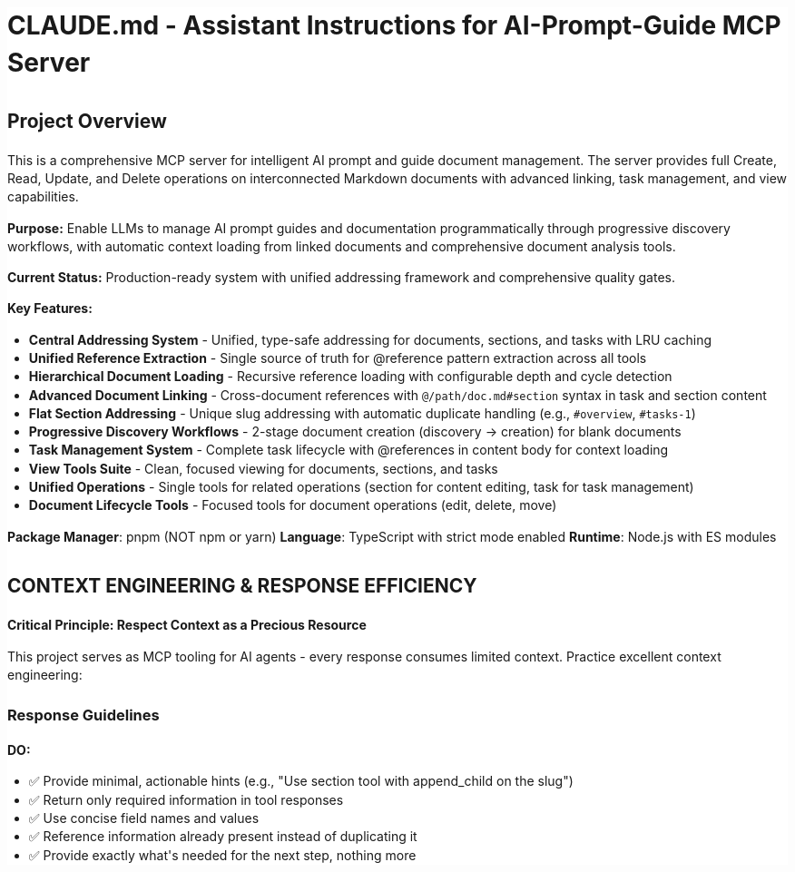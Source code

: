# CLAUDE.md - Assistant Instructions for AI-Prompt-Guide MCP Server

## Project Overview

This is a comprehensive MCP server for intelligent AI prompt and guide document management. The server provides full Create, Read, Update, and Delete operations on interconnected Markdown documents with advanced linking, task management, and view capabilities.

**Purpose:** Enable LLMs to manage AI prompt guides and documentation programmatically through progressive discovery workflows, with automatic context loading from linked documents and comprehensive document analysis tools.

**Current Status:** Production-ready system with unified addressing framework and comprehensive quality gates.

**Key Features:**
- **Central Addressing System** - Unified, type-safe addressing for documents, sections, and tasks with LRU caching
- **Unified Reference Extraction** - Single source of truth for @reference pattern extraction across all tools
- **Hierarchical Document Loading** - Recursive reference loading with configurable depth and cycle detection
- **Advanced Document Linking** - Cross-document references with `@/path/doc.md#section` syntax in task and section content
- **Flat Section Addressing** - Unique slug addressing with automatic duplicate handling (e.g., `#overview`, `#tasks-1`)
- **Progressive Discovery Workflows** - 2-stage document creation (discovery → creation) for blank documents
- **Task Management System** - Complete task lifecycle with @references in content body for context loading
- **View Tools Suite** - Clean, focused viewing for documents, sections, and tasks
- **Unified Operations** - Single tools for related operations (section for content editing, task for task management)
- **Document Lifecycle Tools** - Focused tools for document operations (edit, delete, move)

**Package Manager**: pnpm (NOT npm or yarn)
**Language**: TypeScript with strict mode enabled
**Runtime**: Node.js with ES modules

## CONTEXT ENGINEERING & RESPONSE EFFICIENCY

**Critical Principle: Respect Context as a Precious Resource**

This project serves as MCP tooling for AI agents - every response consumes limited context. Practice excellent context engineering:

### Response Guidelines

**DO:**
- ✅ Provide minimal, actionable hints (e.g., "Use section tool with append_child on the slug")
- ✅ Return only required information in tool responses
- ✅ Use concise field names and values
- ✅ Reference information already present instead of duplicating it
- ✅ Provide exactly what's needed for the next step, nothing more
